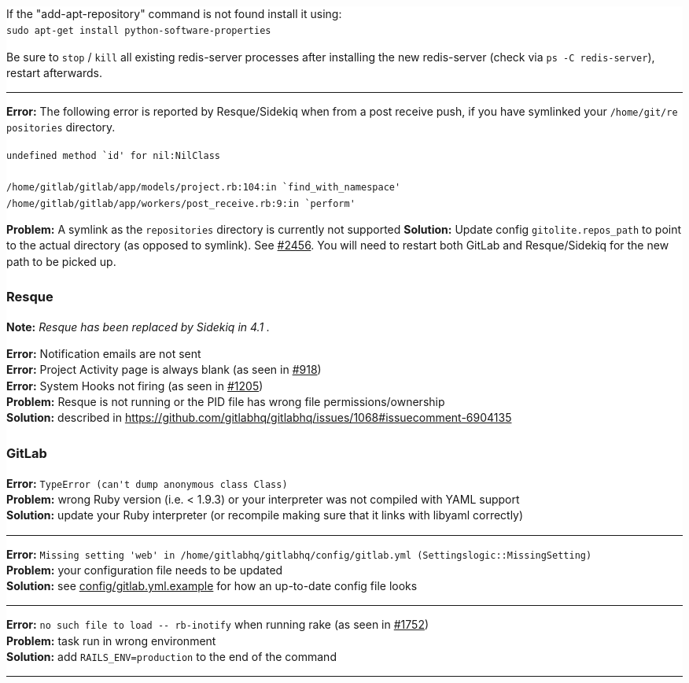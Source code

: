 If the "add-apt-repository" command is not found install it using:<br/>
    `sudo apt-get install python-software-properties`

Be sure to `stop` / `kill` all existing redis-server processes after installing the new redis-server (check via `ps -C redis-server`), restart afterwards.<br/>

---

**Error:** The following error is reported by Resque/Sidekiq when from a post receive push, if you have symlinked your `/home/git/repositories` directory.

    undefined method `id' for nil:NilClass

    /home/gitlab/gitlab/app/models/project.rb:104:in `find_with_namespace'
    /home/gitlab/gitlab/app/workers/post_receive.rb:9:in `perform'

**Problem:** A symlink as the `repositories` directory is currently not supported
**Solution:** Update config `gitolite.repos_path` to point to the actual directory (as opposed to symlink). See [#2456](https://github.com/gitlabhq/gitlabhq/issues/2456). You will need to restart both GitLab and Resque/Sidekiq for the new path to be picked up.

### Resque

**Note:** *Resque has been replaced by Sidekiq in 4.1 .*

**Error:** Notification emails are not sent <br/>
**Error:** Project Activity page is always blank (as seen in [#918](https://github.com/gitlabhq/gitlabhq/issues/918)) <br/>
**Error:** System Hooks not firing (as seen in [#1205](https://github.com/gitlabhq/gitlabhq/issues/1205)) <br/>
**Problem:** Resque is not running or the PID file has wrong file permissions/ownership <br/>
**Solution:** described in https://github.com/gitlabhq/gitlabhq/issues/1068#issuecomment-6904135

### GitLab

**Error:** `TypeError (can't dump anonymous class Class)` <br/>
**Problem:** wrong Ruby version (i.e. < 1.9.3) or your interpreter was not compiled with YAML support<br/>
**Solution:** update your Ruby interpreter (or recompile making sure that it links with libyaml correctly)

---

**Error:** `Missing setting 'web' in /home/gitlabhq/gitlabhq/config/gitlab.yml (Settingslogic::MissingSetting)` <br/>
**Problem:** your configuration file needs to be updated <br/>
**Solution:** see [config/gitlab.yml.example](https://github.com/gitlabhq/gitlabhq/blob/master/config/gitlab.yml.example) for how an up-to-date config file looks

---

**Error:** `no such file to load -- rb-inotify` when running rake (as seen in [#1752](https://github.com/gitlabhq/gitlabhq/issues/1752))<br/>
**Problem:** task run in wrong environment<br/>
**Solution:** add `RAILS_ENV=production` to the end of the command

---